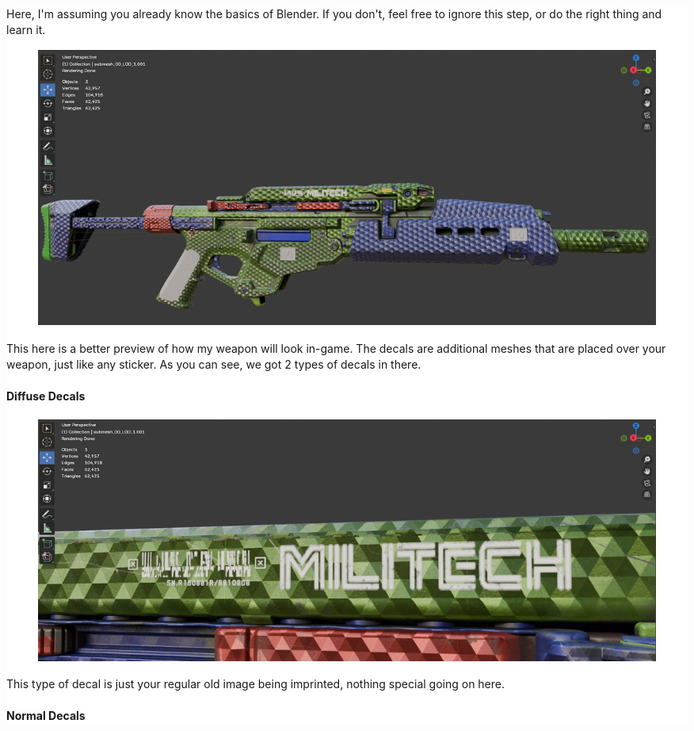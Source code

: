 Here, I'm assuming you already know the basics of Blender. If you don't, feel free to ignore this step, or do the right thing and learn it.

<div align="left"><figure><img src="../../../../.gitbook/assets/blender_preview.png" alt=""><figcaption></figcaption></figure></div>

This here is a better preview of how my weapon will look in-game. The decals are additional meshes that are placed over your weapon, just like any sticker. As you can see, we got 2 types of decals in there.

#### Diffuse Decals

<div align="left"><figure><img src="../../../../.gitbook/assets/diffuse_decal.png" alt=""><figcaption></figcaption></figure></div>

This type of decal is just your regular old image being imprinted, nothing special going on here.

#### Normal Decals
